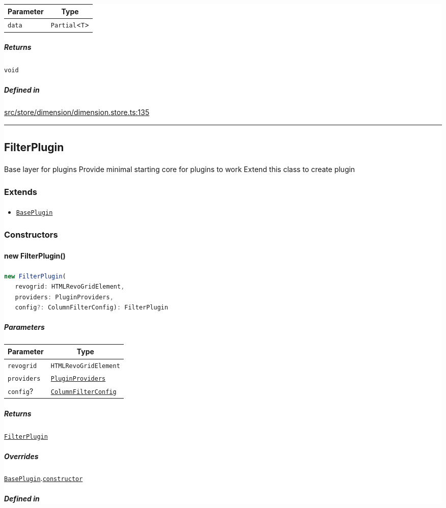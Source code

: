 | Parameter | Type |
| ------ | ------ |
| `data` | `Partial`\<`T`\> |

##### Returns

`void`

##### Defined in

[src/store/dimension/dimension.store.ts:135](https://github.com/revolist/revogrid/blob/a4b231d71029faeb28d2b2f5098e6a96aa320bc0/src/store/dimension/dimension.store.ts#L135)

***

## FilterPlugin

Base layer for plugins
Provide minimal starting core for plugins to work
Extend this class to create plugin

### Extends

- [`BasePlugin`](README.md#baseplugin)

### Constructors

#### new FilterPlugin()

```ts
new FilterPlugin(
   revogrid: HTMLRevoGridElement, 
   providers: PluginProviders, 
   config?: ColumnFilterConfig): FilterPlugin
```

##### Parameters

| Parameter | Type |
| ------ | ------ |
| `revogrid` | `HTMLRevoGridElement` |
| `providers` | [`PluginProviders`](TypeAlias.PluginProviders.md) |
| `config`? | [`ColumnFilterConfig`](TypeAlias.ColumnFilterConfig.md) |

##### Returns

[`FilterPlugin`](README.md#filterplugin)

##### Overrides

[`BasePlugin`](README.md#baseplugin).[`constructor`](README.md#constructors)

##### Defined in
